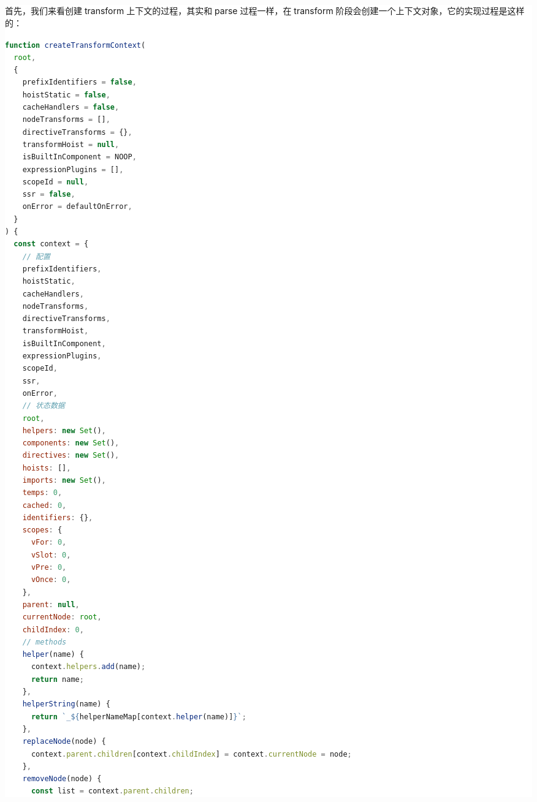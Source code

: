 首先，我们来看创建 transform 上下文的过程，其实和 parse 过程一样，在 transform 阶段会创建一个上下文对象，它的实现过程是这样的：

```javascript
function createTransformContext(
  root,
  {
    prefixIdentifiers = false,
    hoistStatic = false,
    cacheHandlers = false,
    nodeTransforms = [],
    directiveTransforms = {},
    transformHoist = null,
    isBuiltInComponent = NOOP,
    expressionPlugins = [],
    scopeId = null,
    ssr = false,
    onError = defaultOnError,
  }
) {
  const context = {
    // 配置
    prefixIdentifiers,
    hoistStatic,
    cacheHandlers,
    nodeTransforms,
    directiveTransforms,
    transformHoist,
    isBuiltInComponent,
    expressionPlugins,
    scopeId,
    ssr,
    onError,
    // 状态数据
    root,
    helpers: new Set(),
    components: new Set(),
    directives: new Set(),
    hoists: [],
    imports: new Set(),
    temps: 0,
    cached: 0,
    identifiers: {},
    scopes: {
      vFor: 0,
      vSlot: 0,
      vPre: 0,
      vOnce: 0,
    },
    parent: null,
    currentNode: root,
    childIndex: 0,
    // methods
    helper(name) {
      context.helpers.add(name);
      return name;
    },
    helperString(name) {
      return `_${helperNameMap[context.helper(name)]}`;
    },
    replaceNode(node) {
      context.parent.children[context.childIndex] = context.currentNode = node;
    },
    removeNode(node) {
      const list = context.parent.children;
```